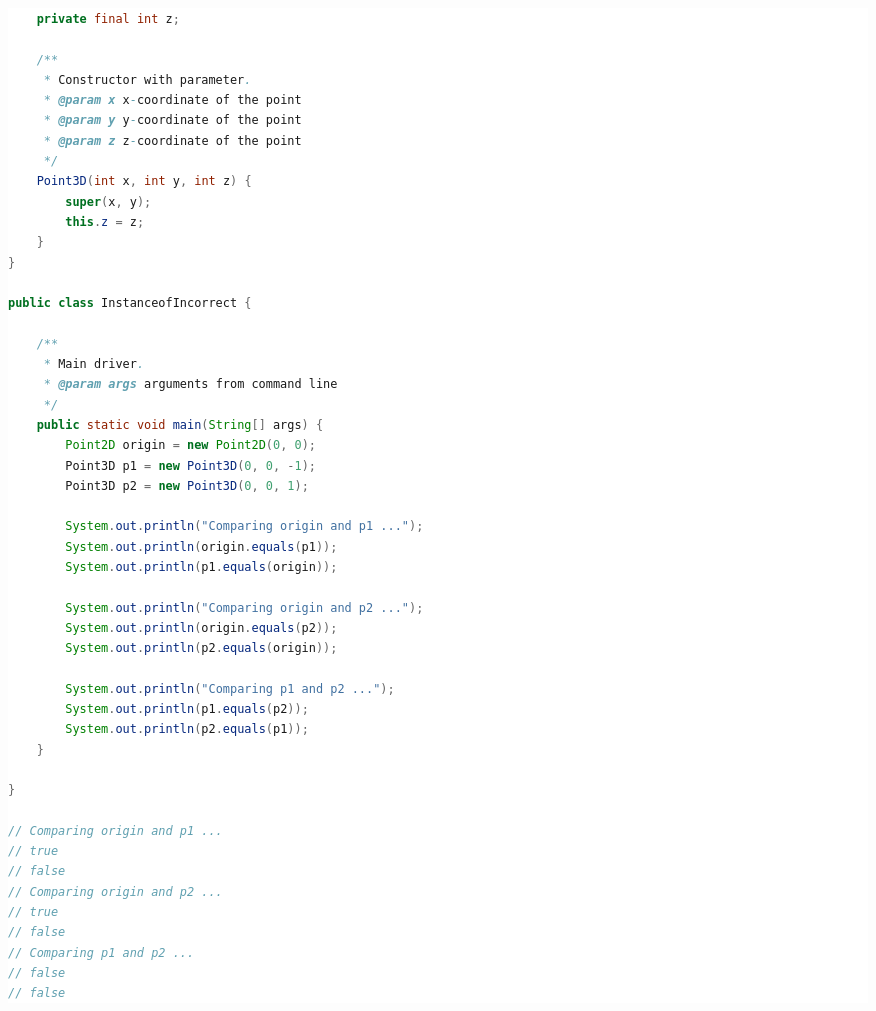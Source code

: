 ```java
    private final int z;

    /**
     * Constructor with parameter.
     * @param x x-coordinate of the point
     * @param y y-coordinate of the point
     * @param z z-coordinate of the point
     */
    Point3D(int x, int y, int z) {
        super(x, y);
        this.z = z;
    }
}

public class InstanceofIncorrect {

    /**
     * Main driver.
     * @param args arguments from command line
     */
    public static void main(String[] args) {
        Point2D origin = new Point2D(0, 0);
        Point3D p1 = new Point3D(0, 0, -1);
        Point3D p2 = new Point3D(0, 0, 1);

        System.out.println("Comparing origin and p1 ...");
        System.out.println(origin.equals(p1));
        System.out.println(p1.equals(origin));

        System.out.println("Comparing origin and p2 ...");
        System.out.println(origin.equals(p2));
        System.out.println(p2.equals(origin));

        System.out.println("Comparing p1 and p2 ...");
        System.out.println(p1.equals(p2));
        System.out.println(p2.equals(p1));
    }

}

// Comparing origin and p1 ...
// true
// false
// Comparing origin and p2 ...
// true
// false
// Comparing p1 and p2 ...
// false
// false
```

